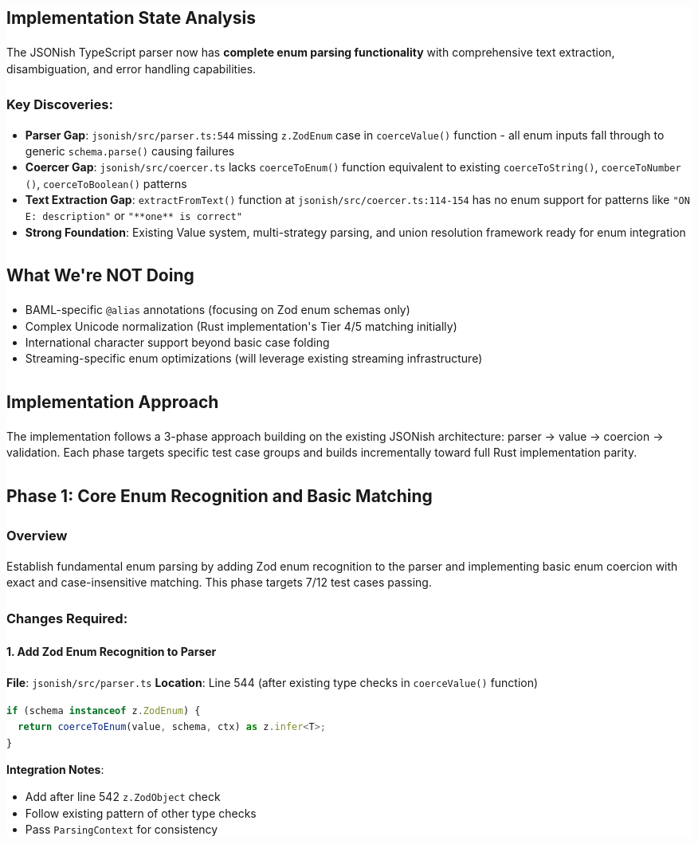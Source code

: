 ## Implementation State Analysis

The JSONish TypeScript parser now has **complete enum parsing functionality** with comprehensive text extraction, disambiguation, and error handling capabilities.

### Key Discoveries:
- **Parser Gap**: `jsonish/src/parser.ts:544` missing `z.ZodEnum` case in `coerceValue()` function - all enum inputs fall through to generic `schema.parse()` causing failures
- **Coercer Gap**: `jsonish/src/coercer.ts` lacks `coerceToEnum()` function equivalent to existing `coerceToString()`, `coerceToNumber()`, `coerceToBoolean()` patterns
- **Text Extraction Gap**: `extractFromText()` function at `jsonish/src/coercer.ts:114-154` has no enum support for patterns like `"ONE: description"` or `"**one** is correct"`
- **Strong Foundation**: Existing Value system, multi-strategy parsing, and union resolution framework ready for enum integration

## What We're NOT Doing

- BAML-specific `@alias` annotations (focusing on Zod enum schemas only)
- Complex Unicode normalization (Rust implementation's Tier 4/5 matching initially)
- International character support beyond basic case folding
- Streaming-specific enum optimizations (will leverage existing streaming infrastructure)

## Implementation Approach

The implementation follows a 3-phase approach building on the existing JSONish architecture: parser → value → coercion → validation. Each phase targets specific test case groups and builds incrementally toward full Rust implementation parity.

## Phase 1: Core Enum Recognition and Basic Matching

### Overview
Establish fundamental enum parsing by adding Zod enum recognition to the parser and implementing basic enum coercion with exact and case-insensitive matching. This phase targets 7/12 test cases passing.

### Changes Required:

#### 1. Add Zod Enum Recognition to Parser
**File**: `jsonish/src/parser.ts`
**Location**: Line 544 (after existing type checks in `coerceValue()` function)

```typescript
if (schema instanceof z.ZodEnum) {
  return coerceToEnum(value, schema, ctx) as z.infer<T>;
}
```

**Integration Notes**: 
- Add after line 542 `z.ZodObject` check
- Follow existing pattern of other type checks
- Pass `ParsingContext` for consistency

